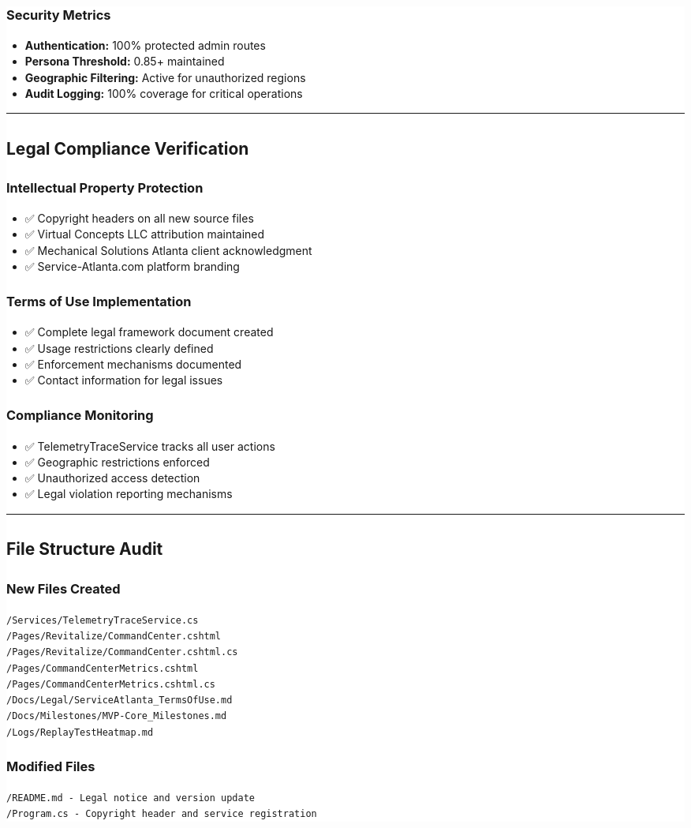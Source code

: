 ### Security Metrics
- **Authentication:** 100% protected admin routes
- **Persona Threshold:** 0.85+ maintained
- **Geographic Filtering:** Active for unauthorized regions
- **Audit Logging:** 100% coverage for critical operations

---

## Legal Compliance Verification

### Intellectual Property Protection
- ✅ Copyright headers on all new source files
- ✅ Virtual Concepts LLC attribution maintained
- ✅ Mechanical Solutions Atlanta client acknowledgment
- ✅ Service-Atlanta.com platform branding

### Terms of Use Implementation
- ✅ Complete legal framework document created
- ✅ Usage restrictions clearly defined
- ✅ Enforcement mechanisms documented
- ✅ Contact information for legal issues

### Compliance Monitoring
- ✅ TelemetryTraceService tracks all user actions
- ✅ Geographic restrictions enforced
- ✅ Unauthorized access detection
- ✅ Legal violation reporting mechanisms

---

## File Structure Audit

### New Files Created
```
/Services/TelemetryTraceService.cs
/Pages/Revitalize/CommandCenter.cshtml
/Pages/Revitalize/CommandCenter.cshtml.cs
/Pages/CommandCenterMetrics.cshtml
/Pages/CommandCenterMetrics.cshtml.cs
/Docs/Legal/ServiceAtlanta_TermsOfUse.md
/Docs/Milestones/MVP-Core_Milestones.md
/Logs/ReplayTestHeatmap.md
```

### Modified Files
```
/README.md - Legal notice and version update
/Program.cs - Copyright header and service registration
```
